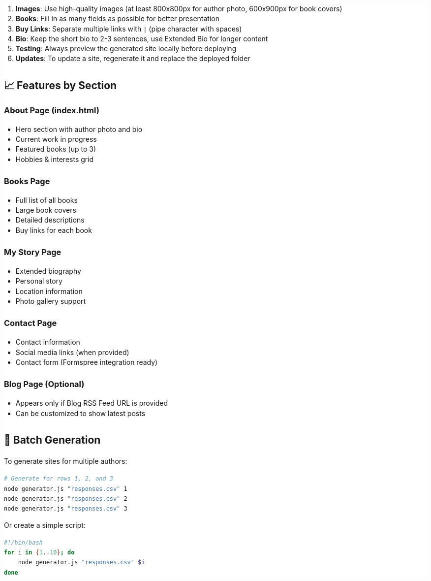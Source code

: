 1. **Images**: Use high-quality images (at least 800x800px for author photo, 600x900px for book covers)
2. **Books**: Fill in as many fields as possible for better presentation
3. **Buy Links**: Separate multiple links with ` | ` (pipe character with spaces)
4. **Bio**: Keep the short bio to 2-3 sentences, use Extended Bio for longer content
5. **Testing**: Always preview the generated site locally before deploying
6. **Updates**: To update a site, regenerate it and replace the deployed folder

## 📈 Features by Section

### About Page (index.html)
- Hero section with author photo and bio
- Current work in progress
- Featured books (up to 3)
- Hobbies & interests grid

### Books Page
- Full list of all books
- Large book covers
- Detailed descriptions
- Buy links for each book

### My Story Page
- Extended biography
- Personal story
- Location information
- Photo gallery support

### Contact Page
- Contact information
- Social media links (when provided)
- Contact form (Formspree integration ready)

### Blog Page (Optional)
- Appears only if Blog RSS Feed URL is provided
- Can be customized to show latest posts

## 🔄 Batch Generation

To generate sites for multiple authors:

```bash
# Generate for rows 1, 2, and 3
node generator.js "responses.csv" 1
node generator.js "responses.csv" 2
node generator.js "responses.csv" 3
```

Or create a simple script:

```bash
#!/bin/bash
for i in {1..10}; do
    node generator.js "responses.csv" $i
done
```
